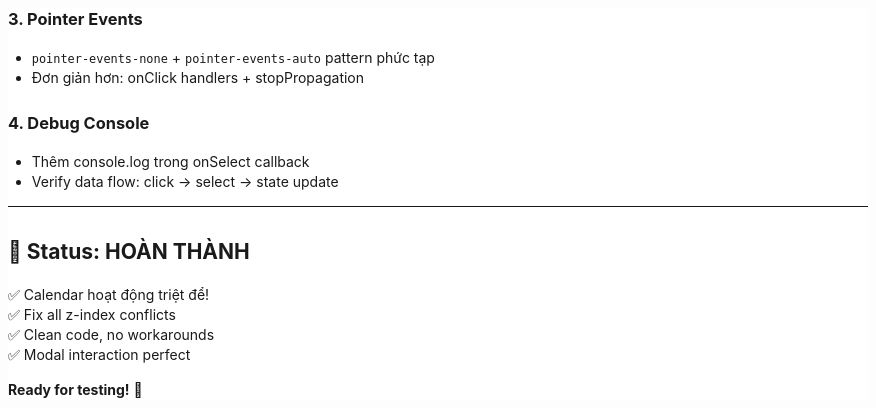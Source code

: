 ### 3. Pointer Events
- `pointer-events-none` + `pointer-events-auto` pattern phức tạp
- Đơn giản hơn: onClick handlers + stopPropagation

### 4. Debug Console
- Thêm console.log trong onSelect callback
- Verify data flow: click → select → state update

---

## 🎉 Status: HOÀN THÀNH

✅ Calendar hoạt động triệt để!  
✅ Fix all z-index conflicts  
✅ Clean code, no workarounds  
✅ Modal interaction perfect  

**Ready for testing!** 🚀
